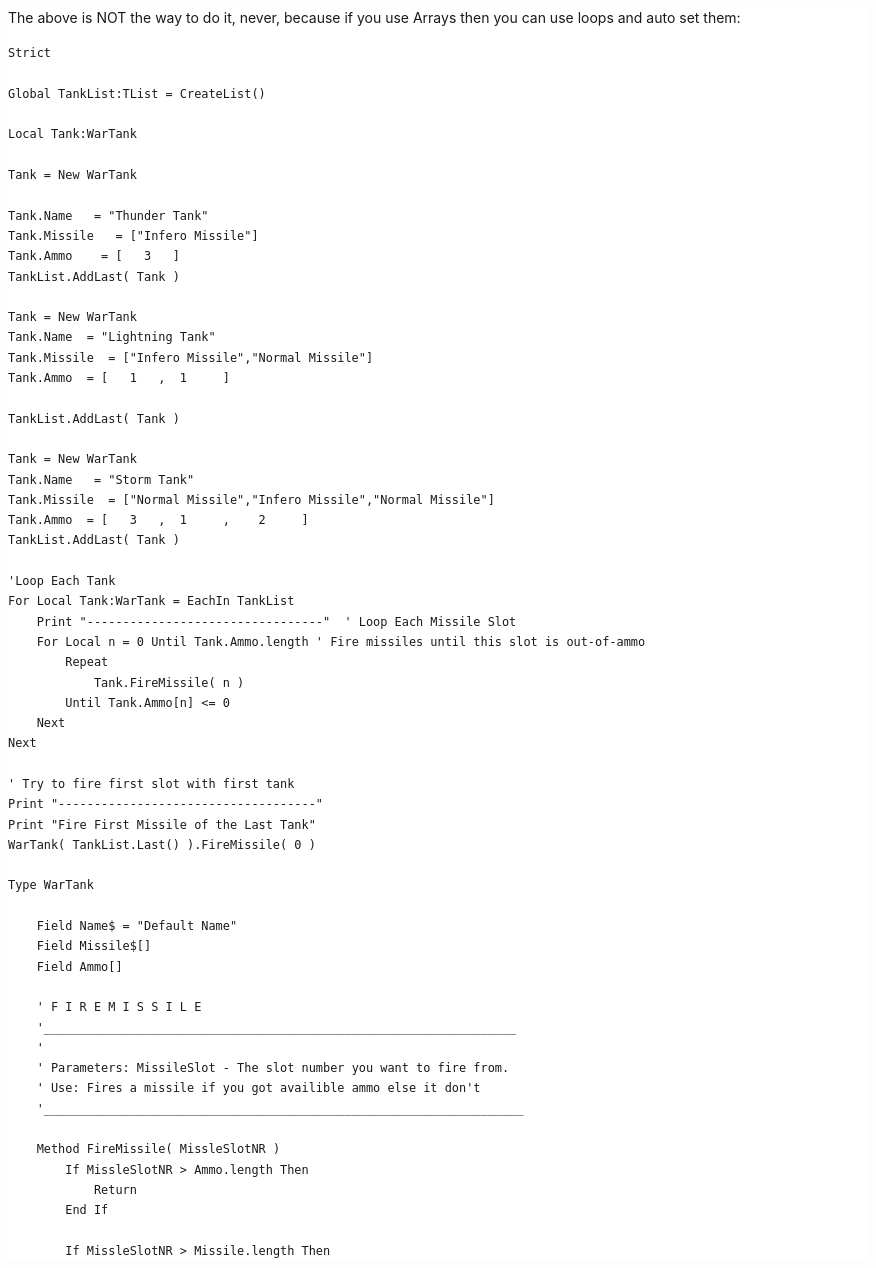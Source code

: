 The above is NOT the way to do it, never, because if you use Arrays then you can use loops and auto set them:

```blitzmax
Strict

Global TankList:TList = CreateList()

Local Tank:WarTank

Tank = New WarTank

Tank.Name   = "Thunder Tank"
Tank.Missile   = ["Infero Missile"]
Tank.Ammo    = [   3   ]
TankList.AddLast( Tank )

Tank = New WarTank
Tank.Name  = "Lightning Tank"
Tank.Missile  = ["Infero Missile","Normal Missile"]
Tank.Ammo  = [   1   ,  1     ]

TankList.AddLast( Tank )

Tank = New WarTank
Tank.Name   = "Storm Tank"
Tank.Missile  = ["Normal Missile","Infero Missile","Normal Missile"]
Tank.Ammo  = [   3   ,  1     ,    2     ]
TankList.AddLast( Tank )

'Loop Each Tank
For Local Tank:WarTank = EachIn TankList
    Print "---------------------------------"  ' Loop Each Missile Slot
    For Local n = 0 Until Tank.Ammo.length ' Fire missiles until this slot is out-of-ammo
        Repeat
            Tank.FireMissile( n )
        Until Tank.Ammo[n] <= 0
    Next
Next

' Try to fire first slot with first tank
Print "------------------------------------"
Print "Fire First Missile of the Last Tank"
WarTank( TankList.Last() ).FireMissile( 0 )

Type WarTank

    Field Name$ = "Default Name"
    Field Missile$[]
    Field Ammo[]

    ' F I R E M I S S I L E
    '__________________________________________________________________
    '
    ' Parameters: MissileSlot - The slot number you want to fire from.
    ' Use: Fires a missile if you got availible ammo else it don't
    '___________________________________________________________________

    Method FireMissile( MissleSlotNR )
        If MissleSlotNR > Ammo.length Then
            Return
        End If

        If MissleSlotNR > Missile.length Then
```
